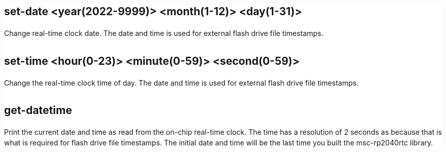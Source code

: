 ## set-date \<year(2022-9999)\> \<month(1-12)\> \<day(1-31)\>
Change real-time clock date. The date and time is used for external flash drive file timestamps.

## set-time \<hour(0-23)\> \<minute(0-59)\> \<second(0-59)\>
Change the real-time clock time of day.
The date and time is used for external flash drive file timestamps.

## get-datetime
Print the current date and time as read from the on-chip real-time clock. The time
has a resolution of 2 seconds as because that is what is required for flash drive
file timestamps. The initial date and time will be the last time you built the
msc-rp2040rtc library.
